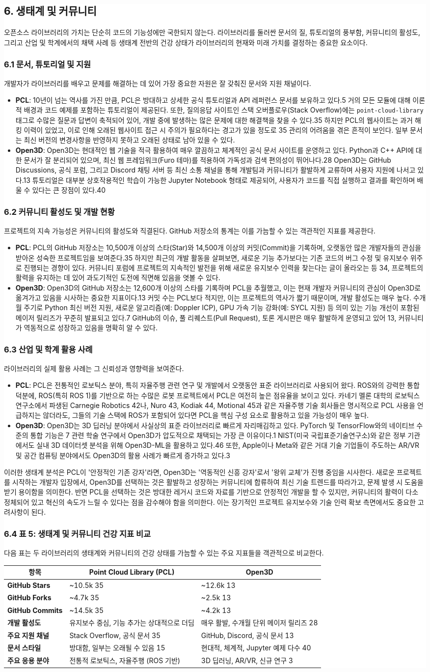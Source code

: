 ## 6.  생태계 및 커뮤니티

오픈소스 라이브러리의 가치는 단순히 코드의 기능성에만 국한되지 않는다. 라이브러리를 둘러싼 문서의 질, 튜토리얼의 풍부함, 커뮤니티의 활성도, 그리고 산업 및 학계에서의 채택 사례 등 생태계 전반의 건강 상태가 라이브러리의 현재와 미래 가치를 결정하는 중요한 요소이다.

### 6.1  문서, 튜토리얼 및 지원

개발자가 라이브러리를 배우고 문제를 해결하는 데 있어 가장 중요한 자원은 잘 갖춰진 문서와 지원 채널이다.

- **PCL**: 10년이 넘는 역사를 가진 만큼, PCL은 방대하고 상세한 공식 튜토리얼과 API 레퍼런스 문서를 보유하고 있다.5 거의 모든 모듈에 대해 이론적 배경과 코드 예제를 포함하는 튜토리얼이 제공된다. 또한, 질의응답 사이트인 스택 오버플로우(Stack Overflow)에는 `point-cloud-library` 태그로 수많은 질문과 답변이 축적되어 있어, 개발 중에 발생하는 많은 문제에 대한 해결책을 찾을 수 있다.35 하지만 PCL의 웹사이트는 과거 해킹 이력이 있었고, 이로 인해 오래된 웹사이트 접근 시 주의가 필요하다는 경고가 있을 정도로 35 관리의 어려움을 겪은 흔적이 보인다. 일부 문서는 최신 버전의 변경사항을 반영하지 못하고 오래된 상태로 남아 있을 수 있다.
- **Open3D**: Open3D는 현대적인 웹 기술을 적극 활용하여 매우 깔끔하고 체계적인 공식 문서 사이트를 운영하고 있다. Python과 C++ API에 대한 문서가 잘 분리되어 있으며, 최신 웹 프레임워크(Furo 테마)를 적용하여 가독성과 검색 편의성이 뛰어나다.28 Open3D는 GitHub Discussions, 공식 포럼, 그리고 Discord 채팅 서버 등 최신 소통 채널을 통해 개발팀과 커뮤니티가 활발하게 교류하며 사용자 지원에 나서고 있다.13 튜토리얼은 대부분 상호작용적인 학습이 가능한 Jupyter Notebook 형태로 제공되어, 사용자가 코드를 직접 실행하고 결과를 확인하며 배울 수 있다는 큰 장점이 있다.40

### 6.2  커뮤니티 활성도 및 개발 현황

프로젝트의 지속 가능성은 커뮤니티의 활성도와 직결된다. GitHub 저장소의 통계는 이를 가늠할 수 있는 객관적인 지표를 제공한다.

- **PCL**: PCL의 GitHub 저장소는 10,500개 이상의 스타(Star)와 14,500개 이상의 커밋(Commit)을 기록하며, 오랫동안 많은 개발자들의 관심을 받아온 성숙한 프로젝트임을 보여준다.35 하지만 최근의 개발 활동을 살펴보면, 새로운 기능 추가보다는 기존 코드의 버그 수정 및 유지보수 위주로 진행되는 경향이 있다. 커뮤니티 포럼에 프로젝트의 지속적인 발전을 위해 새로운 유지보수 인력을 찾는다는 글이 올라오는 등 34, 프로젝트의 활력을 유지하는 데 있어 과도기적인 도전에 직면해 있음을 엿볼 수 있다.
- **Open3D**: Open3D의 GitHub 저장소는 12,600개 이상의 스타를 기록하며 PCL을 추월했고, 이는 현재 개발자 커뮤니티의 관심이 Open3D로 옮겨가고 있음을 시사하는 중요한 지표이다.13 커밋 수는 PCL보다 적지만, 이는 프로젝트의 역사가 짧기 때문이며, 개발 활성도는 매우 높다. 수개월 주기로 Python 최신 버전 지원, 새로운 알고리즘(예: Doppler ICP), GPU 가속 기능 강화(예: SYCL 지원) 등 의미 있는 기능 개선이 포함된 메이저 릴리즈가 꾸준히 발표되고 있다.7 GitHub의 이슈, 풀 리퀘스트(Pull Request), 토론 게시판은 매우 활발하게 운영되고 있어 13, 커뮤니티가 역동적으로 성장하고 있음을 명확히 알 수 있다.

### 6.3  산업 및 학계 활용 사례

라이브러리의 실제 활용 사례는 그 신뢰성과 영향력을 보여준다.

- **PCL**: PCL은 전통적인 로보틱스 분야, 특히 자율주행 관련 연구 및 개발에서 오랫동안 표준 라이브러리로 사용되어 왔다. ROS와의 강력한 통합 덕분에, ROS(특히 ROS 1)를 기반으로 하는 수많은 로봇 프로젝트에서 PCL은 여전히 높은 점유율을 보이고 있다. 카네기 멜론 대학의 로보틱스 연구소에서 파생된 Carnegie Robotics 42나, Nuro 43, Kodiak 44, Motional 45과 같은 자율주행 기술 회사들은 명시적으로 PCL 사용을 언급하지는 않더라도, 그들의 기술 스택에 ROS가 포함되어 있다면 PCL을 핵심 구성 요소로 활용하고 있을 가능성이 매우 높다.
- **Open3D**: Open3D는 3D 딥러닝 분야에서 사실상의 표준 라이브러리로 빠르게 자리매김하고 있다. PyTorch 및 TensorFlow와의 네이티브 수준의 통합 기능은 7 관련 학술 연구에서 Open3D가 압도적으로 채택되는 가장 큰 이유이다.1 NIST(미국 국립표준기술연구소)와 같은 정부 기관에서도 실내 3D 데이터셋 분석을 위해 Open3D-ML을 활용하고 있다.46 또한, Apple이나 Meta와 같은 거대 기술 기업들이 주도하는 AR/VR 및 공간 컴퓨팅 분야에서도 Open3D의 활용 사례가 빠르게 증가하고 있다.3

이러한 생태계 분석은 PCL이 '안정적인 기존 강자'라면, Open3D는 '역동적인 신흥 강자'로서 '왕위 교체'가 진행 중임을 시사한다. 새로운 프로젝트를 시작하는 개발자 입장에서, Open3D를 선택하는 것은 활발하고 성장하는 커뮤니티에 합류하여 최신 기술 트렌드를 따라가고, 문제 발생 시 도움을 받기 용이함을 의미한다. 반면 PCL을 선택하는 것은 방대한 레거시 코드와 자료를 기반으로 안정적인 개발을 할 수 있지만, 커뮤니티의 활력이 다소 정체되어 있고 혁신의 속도가 느릴 수 있다는 점을 감수해야 함을 의미한다. 이는 장기적인 프로젝트 유지보수와 기술 인력 확보 측면에서도 중요한 고려사항이 된다.

### 6.4  표 5: 생태계 및 커뮤니티 건강 지표 비교

다음 표는 두 라이브러리의 생태계와 커뮤니티의 건강 상태를 가늠할 수 있는 주요 지표들을 객관적으로 비교한다.

| 항목               | Point Cloud Library (PCL)                  | Open3D                                  |
| ------------------ | ------------------------------------------ | --------------------------------------- |
| **GitHub Stars**   | ~10.5k 35                                  | ~12.6k 13                               |
| **GitHub Forks**   | ~4.7k 35                                   | ~2.5k 13                                |
| **GitHub Commits** | ~14.5k 35                                  | ~4.2k 13                                |
| **개발 활성도**    | 유지보수 중심, 기능 추가는 상대적으로 더딤 | 매우 활발, 수개월 단위 메이저 릴리즈 28 |
| **주요 지원 채널** | Stack Overflow, 공식 문서 35               | GitHub, Discord, 공식 문서 13           |
| **문서 스타일**    | 방대함, 일부는 오래될 수 있음 15           | 현대적, 체계적, Jupyter 예제 다수 40    |
| **주요 응용 분야** | 전통적 로보틱스, 자율주행 (ROS 기반)       | 3D 딥러닝, AR/VR, 신규 연구 3           |
